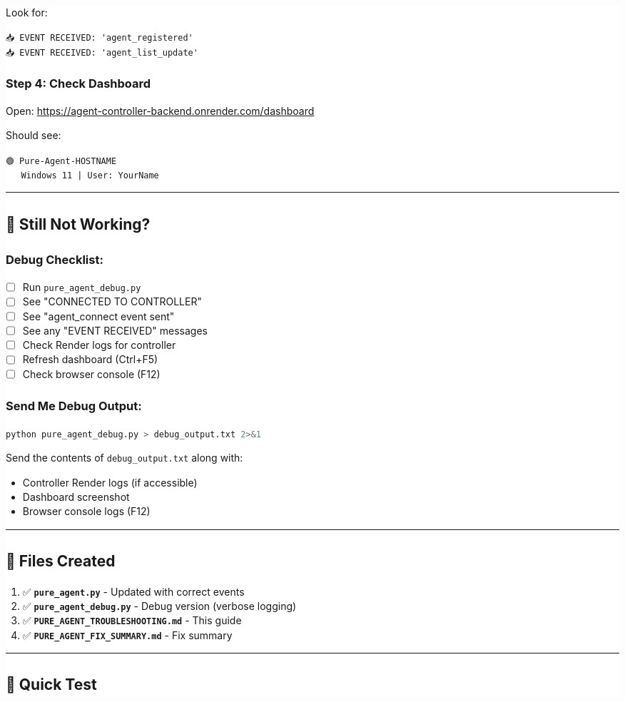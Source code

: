 Look for:
```
📥 EVENT RECEIVED: 'agent_registered'
📥 EVENT RECEIVED: 'agent_list_update'
```

### Step 4: Check Dashboard

Open: https://agent-controller-backend.onrender.com/dashboard

Should see:
```
🟢 Pure-Agent-HOSTNAME
   Windows 11 | User: YourName
```

---

## 🐛 Still Not Working?

### Debug Checklist:

- [ ] Run `pure_agent_debug.py`
- [ ] See "CONNECTED TO CONTROLLER"
- [ ] See "agent_connect event sent"
- [ ] See any "EVENT RECEIVED" messages
- [ ] Check Render logs for controller
- [ ] Refresh dashboard (Ctrl+F5)
- [ ] Check browser console (F12)

### Send Me Debug Output:

```bash
python pure_agent_debug.py > debug_output.txt 2>&1
```

Send the contents of `debug_output.txt` along with:
- Controller Render logs (if accessible)
- Dashboard screenshot
- Browser console logs (F12)

---

## 📁 Files Created

1. ✅ **`pure_agent.py`** - Updated with correct events
2. ✅ **`pure_agent_debug.py`** - Debug version (verbose logging)
3. ✅ **`PURE_AGENT_TROUBLESHOOTING.md`** - This guide
4. ✅ **`PURE_AGENT_FIX_SUMMARY.md`** - Fix summary

---

## 🎯 Quick Test
